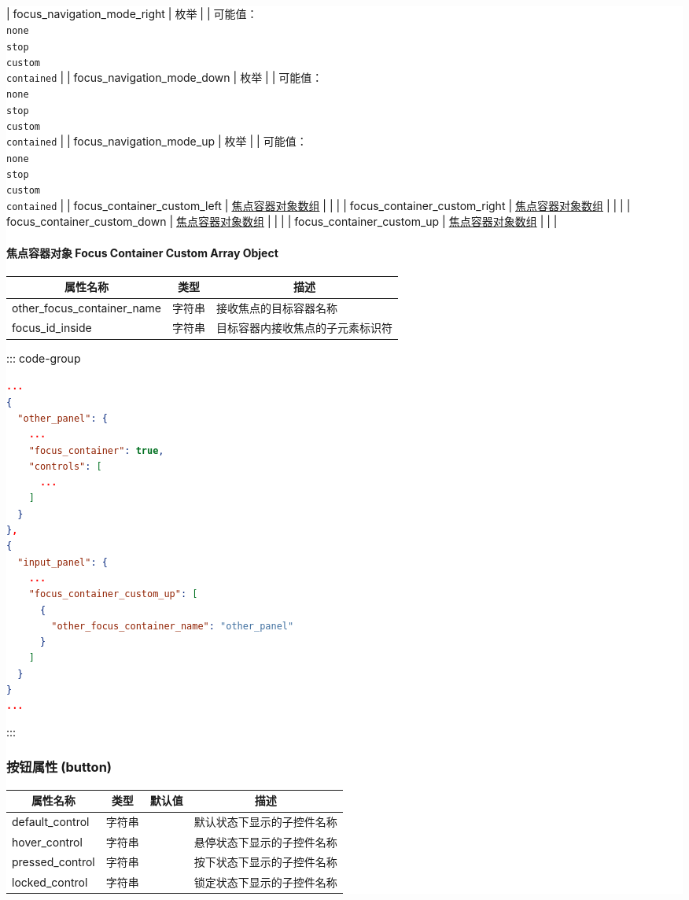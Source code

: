 | focus_navigation_mode_right |                                   枚举                                    |        | 可能值：<br>`none`<br>`stop`<br>`custom`<br>`contained`                                                                                                     |
| focus_navigation_mode_down |                                   枚举                                    |        | 可能值：<br>`none`<br>`stop`<br>`custom`<br>`contained`                                                                                                     |
| focus_navigation_mode_up  |                                   枚举                                    |        | 可能值：<br>`none`<br>`stop`<br>`custom`<br>`contained`                                                                                                     |
| focus_container_custom_left | [焦点容器对象数组](/wiki/json-ui/json-ui-documentation#focus-container-custom-array-object) |        |                                                                                                                                                             |
| focus_container_custom_right | [焦点容器对象数组](/wiki/json-ui/json-ui-documentation#focus-container-custom-array-object) |        |                                                                                                                                                             |
| focus_container_custom_down | [焦点容器对象数组](/wiki/json-ui/json-ui-documentation#focus-container-custom-array-object) |        |                                                                                                                                                             |
| focus_container_custom_up | [焦点容器对象数组](/wiki/json-ui/json-ui-documentation#focus-container-custom-array-object) |        |                                                                                                                                                             |

#### 焦点容器对象 Focus Container Custom Array Object

|       属性名称        |  类型  |                                      描述                                       |
| --------------------- | :----: | ------------------------------------------------------------------------------ |
| other_focus_container_name | 字符串 | 接收焦点的目标容器名称                                                         |
| focus_id_inside       | 字符串 | 目标容器内接收焦点的子元素标识符                                               |

::: code-group
```json [RP/ui/example_file.json]
...
{
  "other_panel": {
    ...
    "focus_container": true,
    "controls": [
      ...
    ]
  }
},
{
  "input_panel": {
    ...
    "focus_container_custom_up": [
      {
        "other_focus_container_name": "other_panel"
      }
    ]
  }
}
...
```
:::

### 按钮属性 (button)

|     属性名称     |  类型  | 默认值 |                 描述                 |
| --------------- | :----: | :----: | ------------------------------------ |
| default_control | 字符串 |        | 默认状态下显示的子控件名称           |
| hover_control   | 字符串 |        | 悬停状态下显示的子控件名称           |
| pressed_control | 字符串 |        | 按下状态下显示的子控件名称           |
| locked_control  | 字符串 |        | 锁定状态下显示的子控件名称           |
